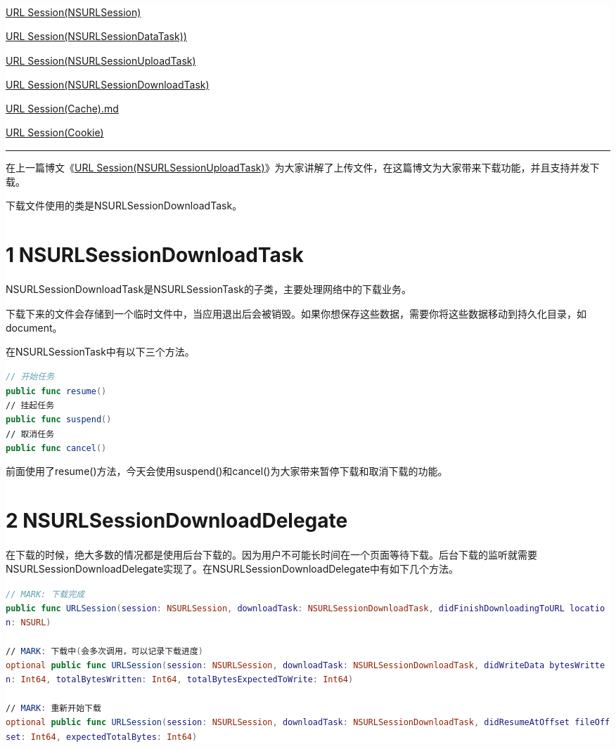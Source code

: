[URL Session(NSURLSession)](https://github.com/937447974/Blog/blob/master/IOS/Core%20Services%20Layer/Foundation/URL%20Session(NSURLSession).md)

[URL Session(NSURLSessionDataTask))](https://github.com/937447974/Blog/blob/master/IOS/Core%20Services%20Layer/Foundation/URL%20Session(NSURLSessionDataTask).md)

[URL Session(NSURLSessionUploadTask)](https://github.com/937447974/Blog/blob/master/IOS/Core%20Services%20Layer/Foundation/URL%20Session(NSURLSessionUploadTask).md)

[URL Session(NSURLSessionDownloadTask)](https://github.com/937447974/Blog/blob/master/IOS/Core%20Services%20Layer/Foundation/URL%20Session(NSURLSessionDownloadTask).md)

[URL Session(Cache).md](https://github.com/937447974/Blog/blob/master/IOS/Core%20Services%20Layer/Foundation/URL%20Session(Cache).md)

[URL Session(Cookie)](https://github.com/937447974/Blog/blob/master/IOS/Core%20Services%20Layer/Foundation/URL%20Session(Cookie).md)

----

在上一篇博文《[URL Session(NSURLSessionUploadTask)](https://github.com/937447974/Blog/blob/master/IOS/Core%20Services%20Layer/Foundation/URL%20Session(NSURLSessionUploadTask).md)》为大家讲解了上传文件，在这篇博文为大家带来下载功能，并且支持并发下载。

下载文件使用的类是NSURLSessionDownloadTask。

# 1 NSURLSessionDownloadTask

NSURLSessionDownloadTask是NSURLSessionTask的子类，主要处理网络中的下载业务。

下载下来的文件会存储到一个临时文件中，当应用退出后会被销毁。如果你想保存这些数据，需要你将这些数据移动到持久化目录，如document。

在NSURLSessionTask中有以下三个方法。

```swift
// 开始任务
public func resume()
// 挂起任务
public func suspend()
// 取消任务
public func cancel()
```

前面使用了resume()方法，今天会使用suspend()和cancel()为大家带来暂停下载和取消下载的功能。

# 2 NSURLSessionDownloadDelegate

在下载的时候，绝大多数的情况都是使用后台下载的。因为用户不可能长时间在一个页面等待下载。后台下载的监听就需要NSURLSessionDownloadDelegate实现了。在NSURLSessionDownloadDelegate中有如下几个方法。

```swift
// MARK: 下载完成
public func URLSession(session: NSURLSession, downloadTask: NSURLSessionDownloadTask, didFinishDownloadingToURL location: NSURL)

// MARK: 下载中(会多次调用，可以记录下载进度) 
optional public func URLSession(session: NSURLSession, downloadTask: NSURLSessionDownloadTask, didWriteData bytesWritten: Int64, totalBytesWritten: Int64, totalBytesExpectedToWrite: Int64)

// MARK: 重新开始下载
optional public func URLSession(session: NSURLSession, downloadTask: NSURLSessionDownloadTask, didResumeAtOffset fileOffset: Int64, expectedTotalBytes: Int64)
```

